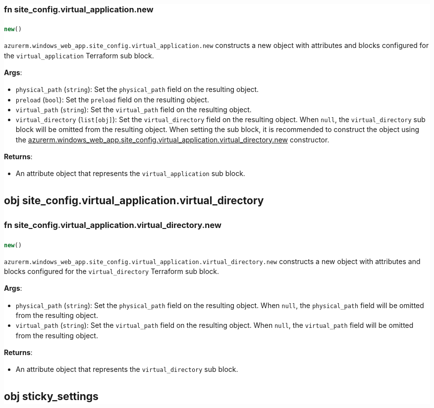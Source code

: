 

### fn site_config.virtual_application.new

```ts
new()
```


`azurerm.windows_web_app.site_config.virtual_application.new` constructs a new object with attributes and blocks configured for the `virtual_application`
Terraform sub block.



**Args**:
  - `physical_path` (`string`): Set the `physical_path` field on the resulting object.
  - `preload` (`bool`): Set the `preload` field on the resulting object.
  - `virtual_path` (`string`): Set the `virtual_path` field on the resulting object.
  - `virtual_directory` (`list[obj]`): Set the `virtual_directory` field on the resulting object. When `null`, the `virtual_directory` sub block will be omitted from the resulting object. When setting the sub block, it is recommended to construct the object using the [azurerm.windows_web_app.site_config.virtual_application.virtual_directory.new](#fn-site_configsite_configvirtual_directorynew) constructor.

**Returns**:
  - An attribute object that represents the `virtual_application` sub block.


## obj site_config.virtual_application.virtual_directory



### fn site_config.virtual_application.virtual_directory.new

```ts
new()
```


`azurerm.windows_web_app.site_config.virtual_application.virtual_directory.new` constructs a new object with attributes and blocks configured for the `virtual_directory`
Terraform sub block.



**Args**:
  - `physical_path` (`string`): Set the `physical_path` field on the resulting object. When `null`, the `physical_path` field will be omitted from the resulting object.
  - `virtual_path` (`string`): Set the `virtual_path` field on the resulting object. When `null`, the `virtual_path` field will be omitted from the resulting object.

**Returns**:
  - An attribute object that represents the `virtual_directory` sub block.


## obj sticky_settings
